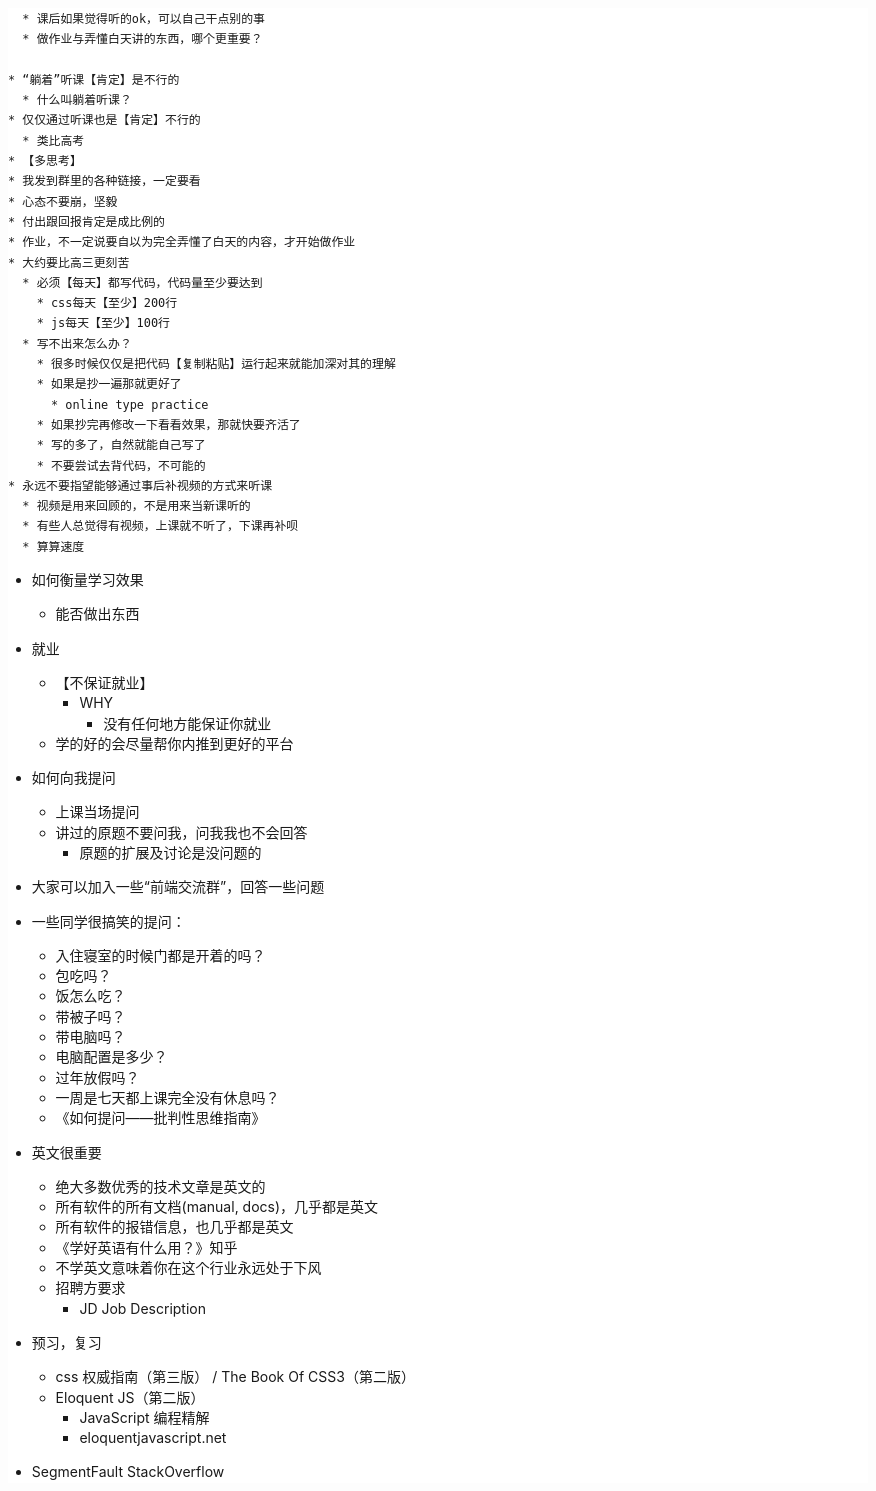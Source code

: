       * 课后如果觉得听的ok，可以自己干点别的事
      * 做作业与弄懂白天讲的东西，哪个更重要？

    * “躺着”听课【肯定】是不行的
      * 什么叫躺着听课？
    * 仅仅通过听课也是【肯定】不行的
      * 类比高考
    * 【多思考】
    * 我发到群里的各种链接，一定要看
    * 心态不要崩，坚毅
    * 付出跟回报肯定是成比例的
    * 作业，不一定说要自以为完全弄懂了白天的内容，才开始做作业
    * 大约要比高三更刻苦
      * 必须【每天】都写代码，代码量至少要达到
        * css每天【至少】200行
        * js每天【至少】100行
      * 写不出来怎么办？
        * 很多时候仅仅是把代码【复制粘贴】运行起来就能加深对其的理解
        * 如果是抄一遍那就更好了
          * online type practice
        * 如果抄完再修改一下看看效果，那就快要齐活了
        * 写的多了，自然就能自己写了
        * 不要尝试去背代码，不可能的
    * 永远不要指望能够通过事后补视频的方式来听课
      * 视频是用来回顾的，不是用来当新课听的
      * 有些人总觉得有视频，上课就不听了，下课再补呗
      * 算算速度
  * 如何衡量学习效果
    * 能否做出东西
  * 就业
    * 【不保证就业】
      * WHY
        * 没有任何地方能保证你就业
    * 学的好的会尽量帮你内推到更好的平台

  * 如何向我提问
    * 上课当场提问
    * 讲过的原题不要问我，问我我也不会回答
      * 原题的扩展及讨论是没问题的
  * 大家可以加入一些“前端交流群”，回答一些问题
  * 一些同学很搞笑的提问：
    * 入住寝室的时候门都是开着的吗？
    * 包吃吗？
    * 饭怎么吃？
    * 带被子吗？
    * 带电脑吗？
    * 电脑配置是多少？
    * 过年放假吗？
    * 一周是七天都上课完全没有休息吗？
    * 《如何提问——批判性思维指南》
  * 英文很重要
    * 绝大多数优秀的技术文章是英文的
    * 所有软件的所有文档(manual, docs)，几乎都是英文
    * 所有软件的报错信息，也几乎都是英文
    * 《学好英语有什么用？》知乎
    * 不学英文意味着你在这个行业永远处于下风
    * 招聘方要求
      * JD Job Description
  * 预习，复习
    * css 权威指南（第三版） / The Book Of CSS3（第二版）
    * Eloquent JS（第二版）
      * JavaScript 编程精解
      * eloquentjavascript.net
  * SegmentFault StackOverflow